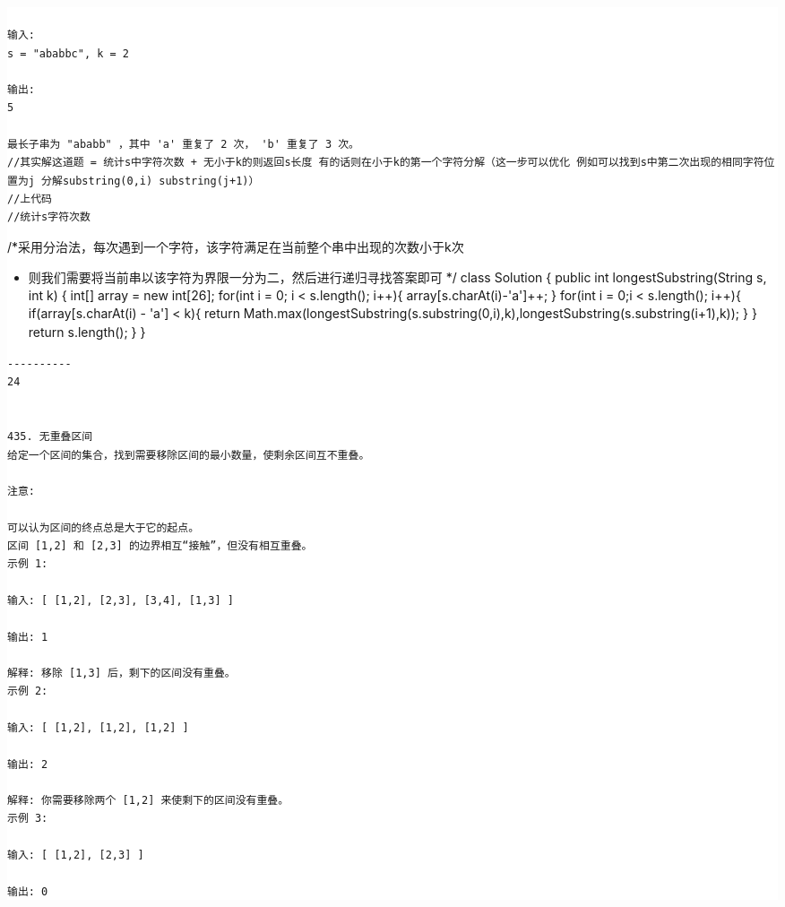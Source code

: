 ```

输入:
s = "ababbc", k = 2

输出:
5

最长子串为 "ababb" ，其中 'a' 重复了 2 次， 'b' 重复了 3 次。
//其实解这道题 = 统计s中字符次数 + 无小于k的则返回s长度 有的话则在小于k的第一个字符分解（这一步可以优化 例如可以找到s中第二次出现的相同字符位置为j 分解substring(0,i) substring(j+1)）
//上代码
//统计s字符次数

```
/*采用分治法，每次遇到一个字符，该字符满足在当前整个串中出现的次数小于k次
 * 则我们需要将当前串以该字符为界限一分为二，然后进行递归寻找答案即可
 */
class Solution {
    public int longestSubstring(String s, int k) {
        int[] array = new int[26];
        for(int i = 0; i < s.length(); i++){
            array[s.charAt(i)-'a']++;
        }
        for(int i = 0;i < s.length(); i++){
            if(array[s.charAt(i) - 'a'] < k){
                return Math.max(longestSubstring(s.substring(0,i),k),longestSubstring(s.substring(i+1),k));
            }
        }
        return s.length();
    }
}
```
----------
24


435. 无重叠区间
给定一个区间的集合，找到需要移除区间的最小数量，使剩余区间互不重叠。

注意:

可以认为区间的终点总是大于它的起点。
区间 [1,2] 和 [2,3] 的边界相互“接触”，但没有相互重叠。
示例 1:

输入: [ [1,2], [2,3], [3,4], [1,3] ]

输出: 1

解释: 移除 [1,3] 后，剩下的区间没有重叠。
示例 2:

输入: [ [1,2], [1,2], [1,2] ]

输出: 2

解释: 你需要移除两个 [1,2] 来使剩下的区间没有重叠。
示例 3:

输入: [ [1,2], [2,3] ]

输出: 0

```